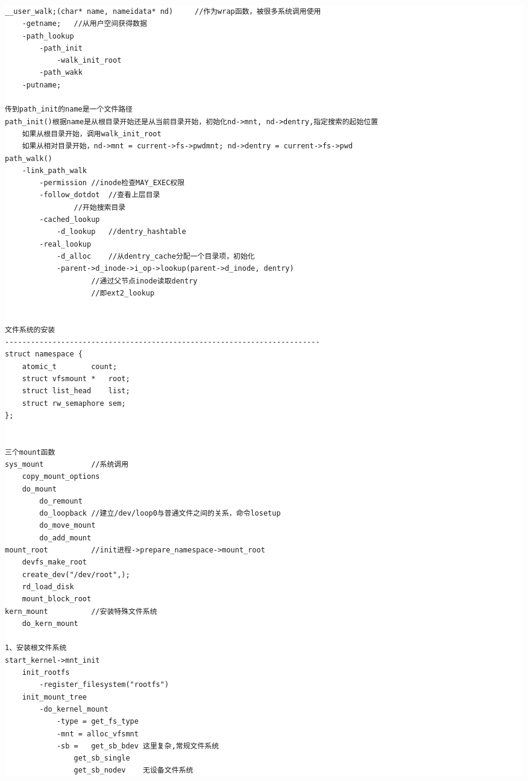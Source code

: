 ```
__user_walk;(char* name, nameidata* nd)		//作为wrap函数，被很多系统调用使用
	-getname;	//从用户空间获得数据
	-path_lookup
		-path_init
			-walk_init_root
		-path_wakk
	-putname;

传到path_init的name是一个文件路径
path_init()根据name是从根目录开始还是从当前目录开始，初始化nd->mnt, nd->dentry,指定搜索的起始位置
	如果从根目录开始，调用walk_init_root
	如果从相对目录开始，nd->mnt = current->fs->pwdmnt; nd->dentry = current->fs->pwd
path_walk()
	-link_path_walk
		-permission	//inode检查MAY_EXEC权限
		-follow_dotdot	//查看上层目录
				//开始搜索目录
		-cached_lookup	
			-d_lookup	//dentry_hashtable
		-real_lookup	
			-d_alloc	//从dentry_cache分配一个目录项，初始化
			-parent->d_inode->i_op->lookup(parent->d_inode, dentry)
					//通过父节点inode读取dentry
					//即ext2_lookup
			

文件系统的安装
-------------------------------------------------------------------------
struct namespace {
	atomic_t		count;
	struct vfsmount *	root;
	struct list_head	list;
	struct rw_semaphore	sem;
};


三个mount函数
sys_mount			//系统调用
	copy_mount_options
	do_mount
		do_remount
		do_loopback	//建立/dev/loop0与普通文件之间的关系，命令losetup
		do_move_mount
		do_add_mount
mount_root			//init进程->prepare_namespace->mount_root
	devfs_make_root
	create_dev("/dev/root",);
	rd_load_disk
	mount_block_root
kern_mount			//安装特殊文件系统
	do_kern_mount

1、安装根文件系统
start_kernel->mnt_init
	init_rootfs
		-register_filesystem("rootfs")
	init_mount_tree
		-do_kernel_mount
			-type = get_fs_type
			-mnt = alloc_vfsmnt
			-sb = 	get_sb_bdev	这里复杂,常规文件系统
				get_sb_single	
				get_sb_nodev	无设备文件系统
```